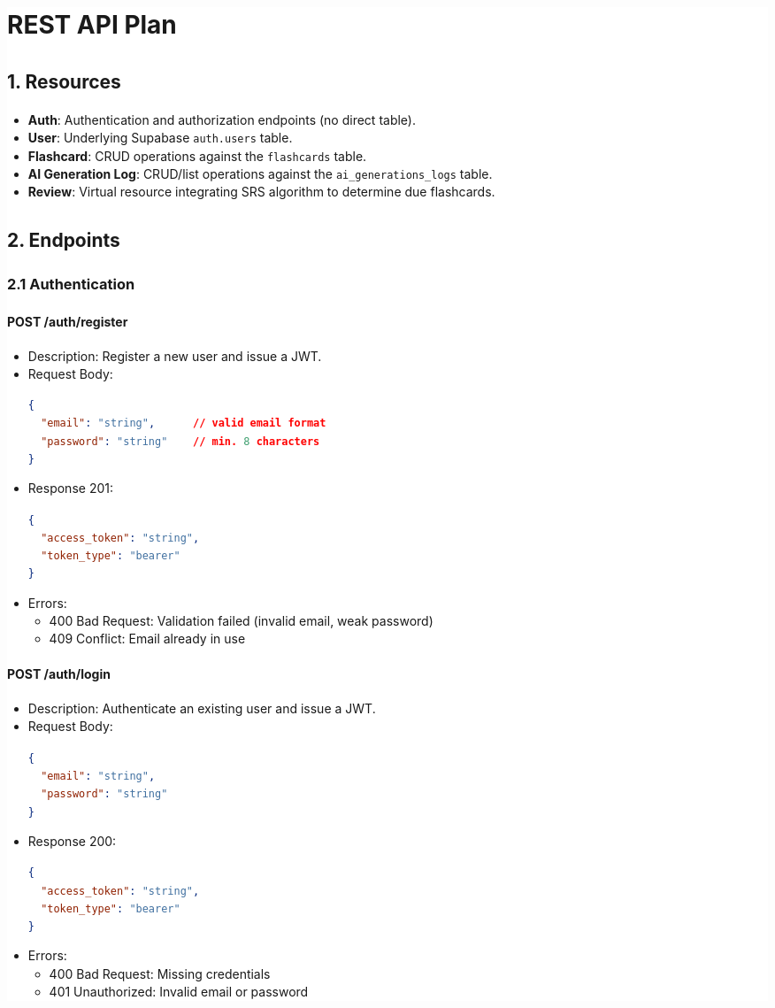 # REST API Plan

## 1. Resources

- **Auth**: Authentication and authorization endpoints (no direct table).
- **User**: Underlying Supabase `auth.users` table.
- **Flashcard**: CRUD operations against the `flashcards` table.
- **AI Generation Log**: CRUD/list operations against the `ai_generations_logs` table.
- **Review**: Virtual resource integrating SRS algorithm to determine due flashcards.

## 2. Endpoints

### 2.1 Authentication

#### POST /auth/register
- Description: Register a new user and issue a JWT.
- Request Body:
  ```json
  {
    "email": "string",      // valid email format
    "password": "string"    // min. 8 characters
  }
  ```
- Response 201:
  ```json
  {
    "access_token": "string",
    "token_type": "bearer"
  }
  ```
- Errors:
  - 400 Bad Request: Validation failed (invalid email, weak password)
  - 409 Conflict: Email already in use

#### POST /auth/login
- Description: Authenticate an existing user and issue a JWT.
- Request Body:
  ```json
  {
    "email": "string",
    "password": "string"
  }
  ```
- Response 200:
  ```json
  {
    "access_token": "string",
    "token_type": "bearer"
  }
  ```
- Errors:
  - 400 Bad Request: Missing credentials
  - 401 Unauthorized: Invalid email or password
